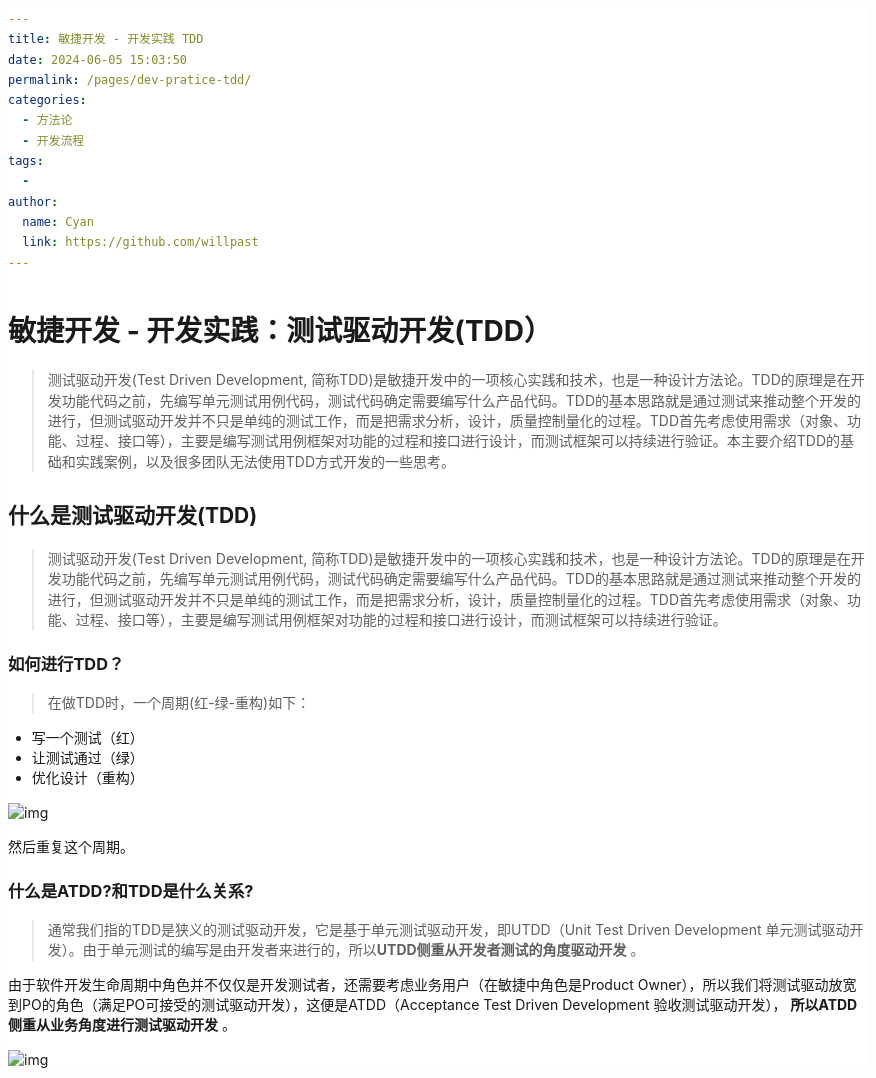 ```yaml
---
title: 敏捷开发 - 开发实践 TDD
date: 2024-06-05 15:03:50
permalink: /pages/dev-pratice-tdd/
categories:
  - 方法论
  - 开发流程
tags:
  - 
author: 
  name: Cyan
  link: https://github.com/willpast
---
```

# 敏捷开发 - 开发实践：测试驱动开发(TDD）

> 测试驱动开发(Test Driven Development,
> 简称TDD)是敏捷开发中的一项核心实践和技术，也是一种设计方法论。TDD的原理是在开发功能代码之前，先编写单元测试用例代码，测试代码确定需要编写什么产品代码。TDD的基本思路就是通过测试来推动整个开发的进行，但测试驱动开发并不只是单纯的测试工作，而是把需求分析，设计，质量控制量化的过程。TDD首先考虑使用需求（对象、功能、过程、接口等），主要是编写测试用例框架对功能的过程和接口进行设计，而测试框架可以持续进行验证。本主要介绍TDD的基础和实践案例，以及很多团队无法使用TDD方式开发的一些思考。
 
## 什么是测试驱动开发(TDD)

> 测试驱动开发(Test Driven Development,
> 简称TDD)是敏捷开发中的一项核心实践和技术，也是一种设计方法论。TDD的原理是在开发功能代码之前，先编写单元测试用例代码，测试代码确定需要编写什么产品代码。TDD的基本思路就是通过测试来推动整个开发的进行，但测试驱动开发并不只是单纯的测试工作，而是把需求分析，设计，质量控制量化的过程。TDD首先考虑使用需求（对象、功能、过程、接口等），主要是编写测试用例框架对功能的过程和接口进行设计，而测试框架可以持续进行验证。

### 如何进行TDD？

> 在做TDD时，一个周期(红-绿-重构)如下：

  * 写一个测试（红）
  * 让测试通过（绿）
  * 优化设计（重构）

![img](https://cdn.jsdelivr.net/gh/willpast/image/blog/ka_java/tdd-1.jfif)

然后重复这个周期。

### 什么是ATDD?和TDD是什么关系?

> 通常我们指的TDD是狭义的测试驱动开发，它是基于单元测试驱动开发，即UTDD（Unit Test Driven Development
> 单元测试驱动开发）。由于单元测试的编写是由开发者来进行的，所以**UTDD侧重从开发者测试的角度驱动开发** 。

由于软件开发生命周期中角色并不仅仅是开发测试者，还需要考虑业务用户（在敏捷中角色是Product
Owner），所以我们将测试驱动放宽到PO的角色（满足PO可接受的测试驱动开发），这便是ATDD（Acceptance Test Driven
Development 验收测试驱动开发）， **所以ATDD侧重从业务角度进行测试驱动开发** 。

![img](https://cdn.jsdelivr.net/gh/willpast/image/blog/ka_java/attd-2.jpeg)
